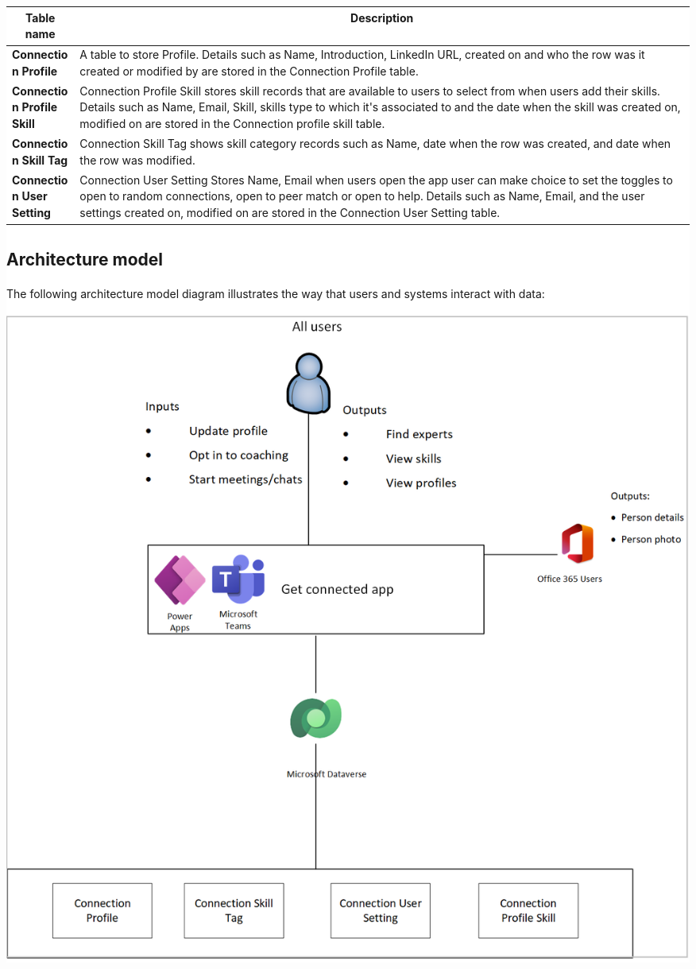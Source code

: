 | Table name | Description |
| - | - |
|**Connection Profile**| A table to store Profile. Details such as Name, Introduction, LinkedIn URL,  created on and who the row was it created or modified by are stored in the Connection Profile table.|
|**Connection Profile Skill**|Connection Profile Skill stores skill records that are available to users to select from when users add their skills.   Details such as Name, Email, Skill, skills type to which it's associated to  and the date when the skill was created on, modified on are stored in the Connection profile skill table.|
|**Connection Skill Tag**|Connection Skill Tag shows skill category records such as Name, date when the row was created, and date when the row was modified.|
|**Connection User Setting**|Connection User Setting Stores Name, Email when users open the app user  can make choice to set the toggles to open to random connections, open to  peer match or open to help.  Details such as Name, Email, and the user settings created on, modified on  are stored in the  Connection User Setting table.|

## Architecture model

The following architecture model diagram illustrates the way that users and systems interact with data:

![Get connected sample app architecture model](media/get-connected-architecture/architecture-model.png "Get connected sample app architecture")

